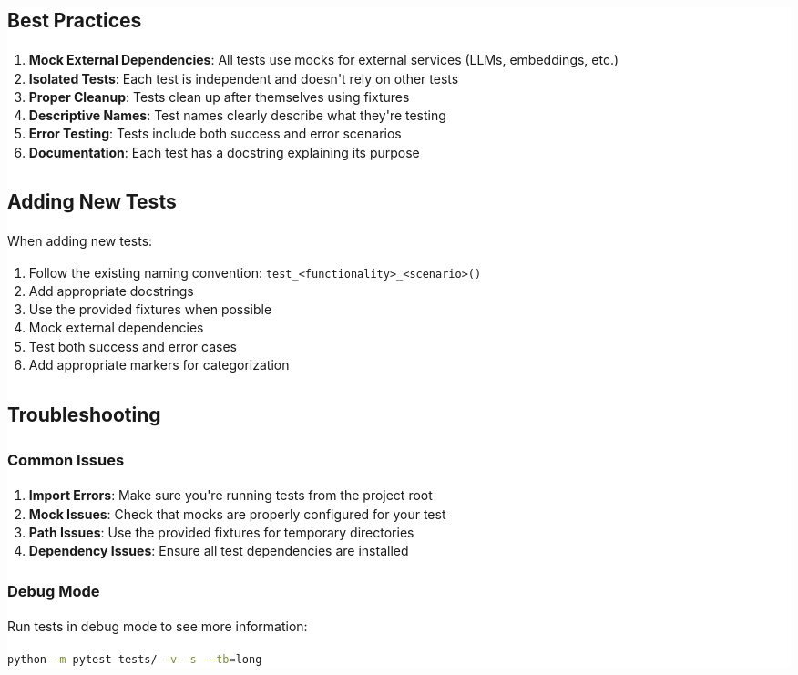 ## Best Practices

1. **Mock External Dependencies**: All tests use mocks for external services (LLMs, embeddings, etc.)
2. **Isolated Tests**: Each test is independent and doesn't rely on other tests
3. **Proper Cleanup**: Tests clean up after themselves using fixtures
4. **Descriptive Names**: Test names clearly describe what they're testing
5. **Error Testing**: Tests include both success and error scenarios
6. **Documentation**: Each test has a docstring explaining its purpose

## Adding New Tests

When adding new tests:

1. Follow the existing naming convention: `test_<functionality>_<scenario>()`
2. Add appropriate docstrings
3. Use the provided fixtures when possible
4. Mock external dependencies
5. Test both success and error cases
6. Add appropriate markers for categorization

## Troubleshooting

### Common Issues

1. **Import Errors**: Make sure you're running tests from the project root
2. **Mock Issues**: Check that mocks are properly configured for your test
3. **Path Issues**: Use the provided fixtures for temporary directories
4. **Dependency Issues**: Ensure all test dependencies are installed

### Debug Mode
Run tests in debug mode to see more information:
```bash
python -m pytest tests/ -v -s --tb=long
```
